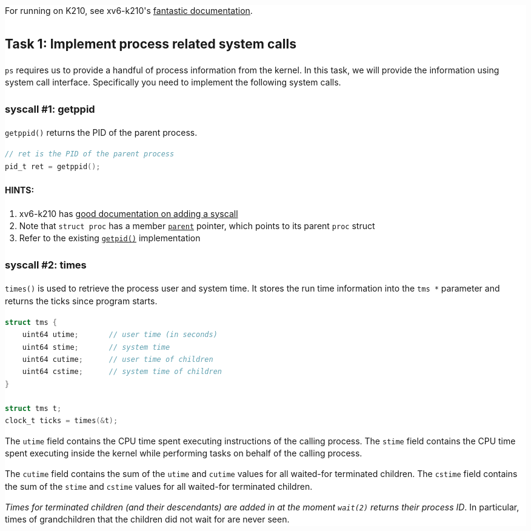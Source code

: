 For running on K210, see xv6-k210's [fantastic documentation](https://github.com/HUST-OS/xv6-k210#run-on-k210-board).

## Task 1: Implement process related system calls

 `ps` requires us to provide a handful of process information from the kernel. In this task, we will provide the information using system call interface. Specifically you need to implement the following system calls.

### syscall #1: getppid 

`getppid()` returns the PID of the parent process.

```c
// ret is the PID of the parent process
pid_t ret = getppid();
```

#### HINTS:

1. xv6-k210 has [good documentation on adding a syscall](https://github.com/HUST-OS/xv6-k210/blob/main/doc/%E7%94%A8%E6%88%B7%E4%BD%BF%E7%94%A8-%E7%B3%BB%E7%BB%9F%E8%B0%83%E7%94%A8.md)
2. Note that `struct proc` has a member [`parent`](https://github.com/HUST-OS/xv6-k210/blob/bec3309939f4d332cf4557c807a018daceea679f/kernel/include/proc.h#L45-L50) pointer, which points to its parent `proc` struct
3. Refer to the existing [`getpid()`](https://github.com/HUST-OS/xv6-k210/blob/bec3309939f4d332cf4557c807a018daceea679f/kernel/sysproc.c#L69) implementation

### syscall #2: times

`times()` is used to retrieve the process user and system time. It stores the run time information into the `tms *` parameter and returns the ticks since program starts.

```c
struct tms {
	uint64 utime;		// user time (in seconds)
	uint64 stime;		// system time 
	uint64 cutime;		// user time of children 
	uint64 cstime;		// system time of children 
}

struct tms t;
clock_t ticks = times(&t);
```

The `utime` field contains the CPU time spent executing instructions of the calling process. The `stime` field contains the CPU time spent executing inside the kernel while performing tasks on behalf of the calling process.

The `cutime` field contains the sum of the `utime` and `cutime` values for all waited-for terminated children. The `cstime` field contains the sum of the `stime` and `cstime` values for all waited-for terminated children.

*Times for terminated children (and their descendants) are added in at the moment `wait(2)` returns their process ID*. In particular, times of grandchildren that the children did not wait for are never seen.
